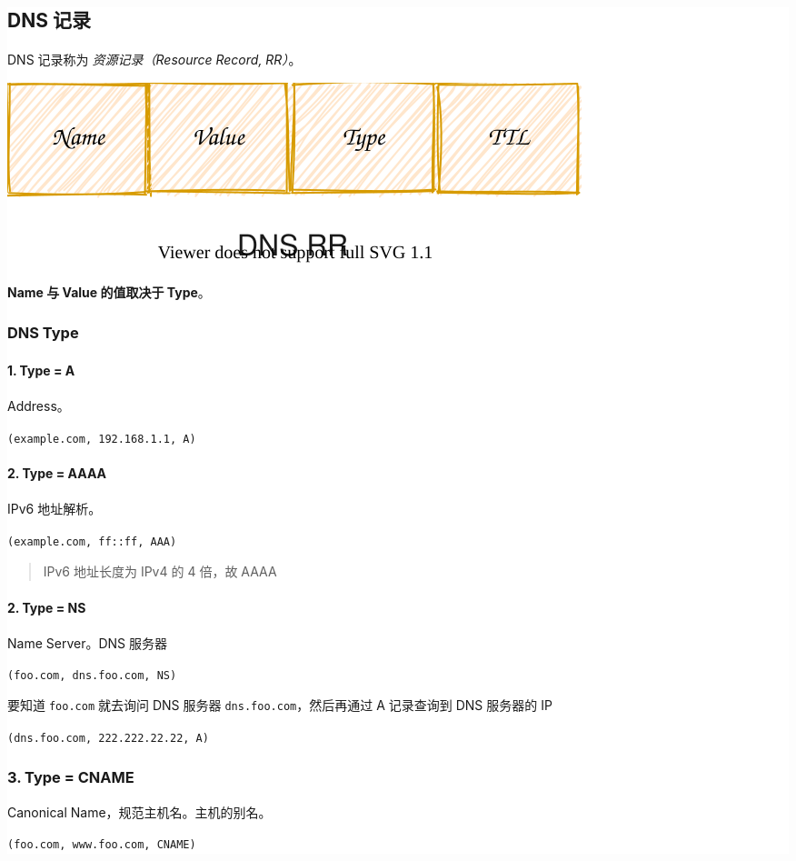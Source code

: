 ## DNS 记录

DNS 记录称为 *资源记录（Resource Record, RR）*。

![](anki-Network-DNS-RR.svg)

**Name 与 Value 的值取决于 Type**。

### DNS Type

#### 1. Type = A

Address。

```html
(example.com, 192.168.1.1, A)
```

#### 2. Type = AAAA

IPv6 地址解析。

```html
(example.com, ff::ff, AAA)
```

> IPv6 地址长度为 IPv4 的 4 倍，故 AAAA

#### 2. Type = NS

Name Server。DNS 服务器

```html
(foo.com, dns.foo.com, NS)
```

要知道 `foo.com` 就去询问 DNS 服务器 `dns.foo.com`，然后再通过 A 记录查询到 DNS 服务器的 IP

```html
(dns.foo.com, 222.222.22.22, A)
```

### 3. Type = CNAME

Canonical Name，规范主机名。主机的别名。

```html
(foo.com, www.foo.com, CNAME)
```
